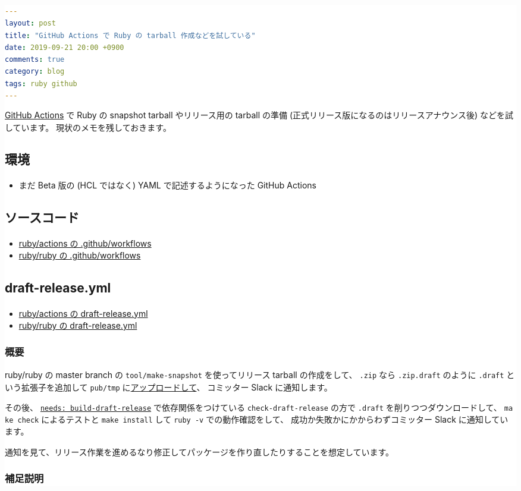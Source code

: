 ```yaml
---
layout: post
title: "GitHub Actions で Ruby の tarball 作成などを試している"
date: 2019-09-21 20:00 +0900
comments: true
category: blog
tags: ruby github
---
```

[GitHub Actions](https://github.com/features/actions) で Ruby の snapshot tarball やリリース用の tarball の準備 (正式リリース版になるのはリリースアナウンス後) などを試しています。
現状のメモを残しておきます。



## 環境

- まだ Beta 版の (HCL ではなく) YAML で記述するようになった GitHub Actions

## ソースコード

- [ruby/actions の .github/workflows](https://github.com/ruby/actions/tree/d9a3e94059653e252cc51c371684c278522ef47a/.github/workflows)
- [ruby/ruby の .github/workflows](https://github.com/ruby/ruby/tree/5cb283217b713605c6bddc527f96bbc773fd1fb9/.github/workflows)

## draft-release.yml

- [ruby/actions の draft-release.yml](https://github.com/ruby/actions/blob/d9a3e94059653e252cc51c371684c278522ef47a/.github/workflows/draft-release.yml)
- [ruby/ruby の draft-release.yml](https://github.com/ruby/ruby/blob/5cb283217b713605c6bddc527f96bbc773fd1fb9/.github/workflows/draft-release.yml)

### 概要

ruby/ruby の master branch の `tool/make-snapshot` を使ってリリース tarball の作成をして、
`.zip` なら `.zip.draft` のように `.draft` という拡張子を追加して `pub/tmp` に[アップロードして](https://github.com/ruby/actions/blob/bc874b1179c8b6bef71af4274fd2c8e2b5d9edd7/.github/workflows/draft-release.yml#L75)、
コミッター Slack に通知します。

その後、
[`needs: build-draft-release`](https://github.com/ruby/actions/blob/d9a3e94059653e252cc51c371684c278522ef47a/.github/workflows/draft-release.yml#L97)
で依存関係をつけている `check-draft-release` の方で `.draft` を削りつつダウンロードして、
`make check` によるテストと `make install` して `ruby -v` での動作確認をして、
成功か失敗かにかからわずコミッター Slack に通知しています。

通知を見て、リリース作業を進めるなり修正してパッケージを作り直したりすることを想定しています。

### 補足説明
